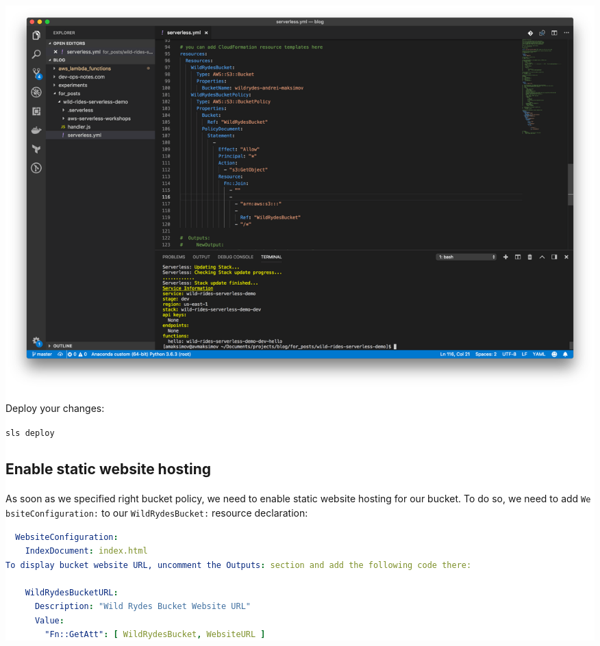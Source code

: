 ![Serverless Framework - S3 Bucket Policy](Serverless-Framework-S3-Bucket-Policy.webp)

Deploy your changes:

```sh
sls deploy
```

## Enable static website hosting

As soon as we specified right bucket policy, we need to enable static website hosting for our bucket. To do so, we need to add `WebsiteConfiguration:` to our `WildRydesBucket:` resource declaration:

```yaml
  WebsiteConfiguration:
    IndexDocument: index.html
To display bucket website URL, uncomment the Outputs: section and add the following code there:

    WildRydesBucketURL:
      Description: "Wild Rydes Bucket Website URL"
      Value:
        "Fn::GetAtt": [ WildRydesBucket, WebsiteURL ]
```
